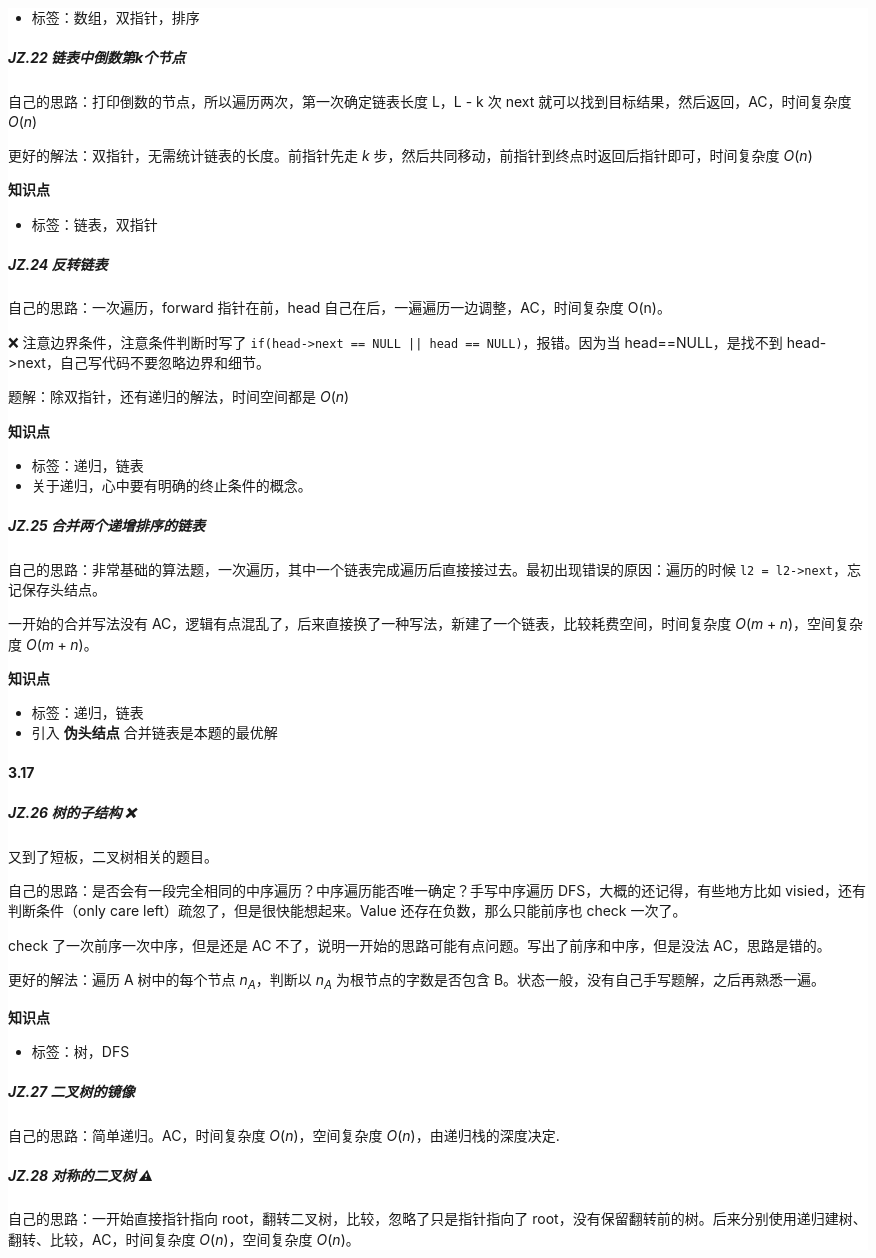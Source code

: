 + 标签：数组，双指针，排序

##### JZ.22 链表中倒数第k个节点

自己的思路：打印倒数的节点，所以遍历两次，第一次确定链表长度 L，L - k 次 next 就可以找到目标结果，然后返回，AC，时间复杂度 $O(n)$

更好的解法：双指针，无需统计链表的长度。前指针先走 $k$ 步，然后共同移动，前指针到终点时返回后指针即可，时间复杂度 $O(n)$

**知识点**

+ 标签：链表，双指针

##### JZ.24 反转链表

自己的思路：一次遍历，forward 指针在前，head 自己在后，一遍遍历一边调整，AC，时间复杂度 O(n)。

:x: 注意边界条件，注意条件判断时写了 `if(head->next == NULL || head == NULL)`，报错。因为当 head==NULL，是找不到 head->next，自己写代码不要忽略边界和细节。

题解：除双指针，还有递归的解法，时间空间都是 $O(n)$

**知识点**

+ 标签：递归，链表
+ 关于递归，心中要有明确的终止条件的概念。

##### JZ.25 合并两个递增排序的链表

自己的思路：非常基础的算法题，一次遍历，其中一个链表完成遍历后直接接过去。最初出现错误的原因：遍历的时候 `l2 = l2->next`，忘记保存头结点。

一开始的合并写法没有 AC，逻辑有点混乱了，后来直接换了一种写法，新建了一个链表，比较耗费空间，时间复杂度 $O(m+n)$，空间复杂度 $O(m+n)$。

**知识点**

+ 标签：递归，链表
+ 引入 **伪头结点** 合并链表是本题的最优解

#### 3.17

##### JZ.26 树的子结构 :x: 

又到了短板，二叉树相关的题目。

自己的思路：是否会有一段完全相同的中序遍历？中序遍历能否唯一确定？手写中序遍历 DFS，大概的还记得，有些地方比如 visied，还有判断条件（only care left）疏忽了，但是很快能想起来。Value 还存在负数，那么只能前序也 check 一次了。

check 了一次前序一次中序，但是还是 AC 不了，说明一开始的思路可能有点问题。写出了前序和中序，但是没法 AC，思路是错的。

更好的解法：遍历 A 树中的每个节点 $n_A$，判断以 $n_A$ 为根节点的字数是否包含 B。状态一般，没有自己手写题解，之后再熟悉一遍。

**知识点**

+ 标签：树，DFS

##### JZ.27 二叉树的镜像

自己的思路：简单递归。AC，时间复杂度 $O(n)$，空间复杂度 $O(n)$，由递归栈的深度决定.

##### JZ.28 对称的二叉树 :warning:

自己的思路：一开始直接指针指向 root，翻转二叉树，比较，忽略了只是指针指向了 root，没有保留翻转前的树。后来分别使用递归建树、翻转、比较，AC，时间复杂度 $O(n)$，空间复杂度 $O(n)$。

